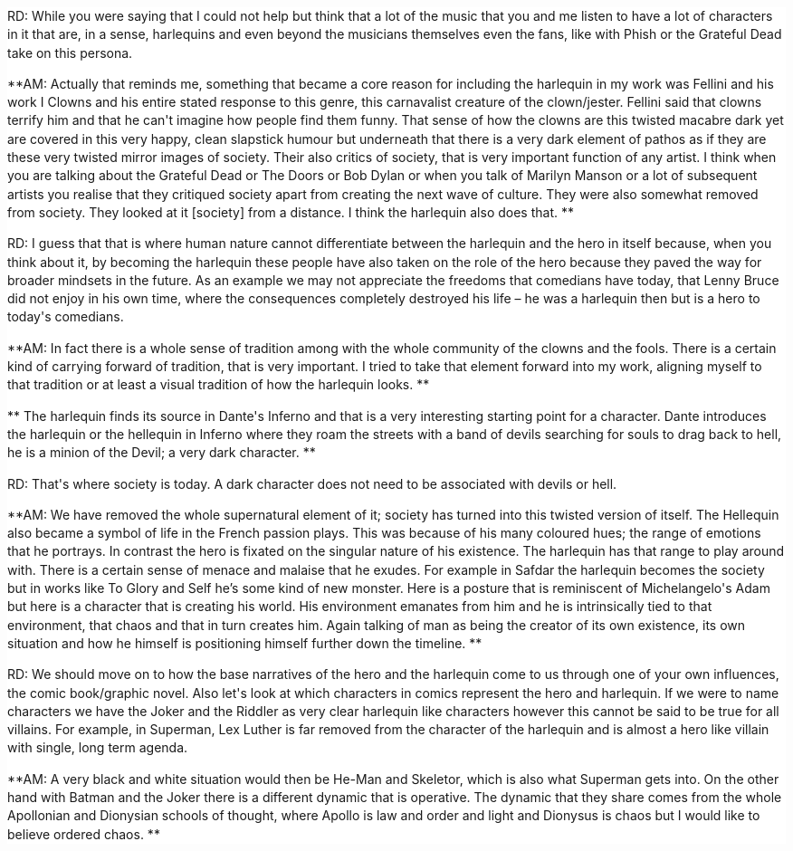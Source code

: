RD: While you were saying that I could not help but think that a lot of the music that you and me listen to have a lot of characters in it that are, in a sense, harlequins and even beyond the musicians themselves even the fans, like with Phish or the Grateful Dead take on this persona.

**AM: Actually that reminds me, something that became a core reason for including the harlequin in my work was Fellini and his work I Clowns and his entire stated response to this genre, this carnavalist creature of the clown/jester. Fellini said that clowns terrify him and that he can't imagine how people find them funny. That sense of how the clowns are this twisted macabre dark yet are covered in this very happy, clean slapstick humour but underneath that there is a very dark element of pathos as if they are these very twisted mirror images of society. Their also critics of society, that is very important function of any artist. I think when you are talking about the Grateful Dead or The Doors or Bob Dylan or when you talk of Marilyn Manson or a lot of subsequent artists you realise that they critiqued society apart from creating the next wave of culture. They were also somewhat removed from society. They looked at it \[society] from a distance. I think the harlequin also does that. **

RD: I guess that that is where human nature cannot differentiate between the harlequin and the hero in itself because, when you think about it, by becoming the harlequin these people have also taken on the role of the hero because they paved the way for broader mindsets in the future. As an example we may not appreciate the freedoms that comedians have today, that Lenny Bruce did not enjoy in his own time, where the consequences completely destroyed his life – he was a harlequin then but is a hero to today's comedians. 

**AM: In fact there is a whole sense of tradition among with the whole community of the clowns and the fools. There is a certain kind of carrying forward of tradition, that is very important. I tried to take that element forward into my work, aligning myself to that tradition or at least a visual tradition of how the harlequin looks. **

**	The harlequin finds its source in Dante's Inferno and that is a very interesting starting point for a character. Dante introduces the harlequin or the hellequin in Inferno where they roam the streets with a band of devils searching for souls to drag back to hell, he is a minion of the Devil; a very dark character. **

RD: That's where society is today. A dark character does not need to be associated with devils or hell. 

**AM: We have removed the whole supernatural element of it; society has turned into this twisted version of itself. The Hellequin also became a symbol of life in the French passion plays. This was because of his many coloured hues; the range of emotions that he portrays. In contrast the hero is fixated on the singular nature of his existence. The harlequin has that range to play around with. There is a certain sense of menace and malaise that he exudes. For example in Safdar the harlequin becomes the society but in works like To Glory and Self he’s some kind of new monster. Here is a posture that is reminiscent of Michelangelo's Adam but here is a character that is creating his world. His environment emanates from him and he is intrinsically tied to that environment, that chaos and that in turn creates him. Again talking of man as being the creator of its own existence, its own situation and how he himself is positioning himself further down the timeline. **

RD: We should move on to how the base narratives of the hero and the harlequin come to us through one of your own influences, the comic book/graphic novel. Also let's look at which characters in comics represent the hero and harlequin. If we were to name characters we have the Joker and the Riddler as very clear harlequin like characters however this cannot be said to be true for all villains. For example, in Superman, Lex Luther is far removed from the character of the harlequin and is almost a hero like villain with single, long term agenda.  

**AM: A very black and white situation would then be He-Man and Skeletor, which is also what Superman gets into. On the other hand with Batman and the Joker there is a different dynamic that is operative. The dynamic that they share comes from the whole Apollonian and Dionysian schools of thought, where Apollo is law and order and light and Dionysus is chaos but I would like to believe ordered chaos. **
